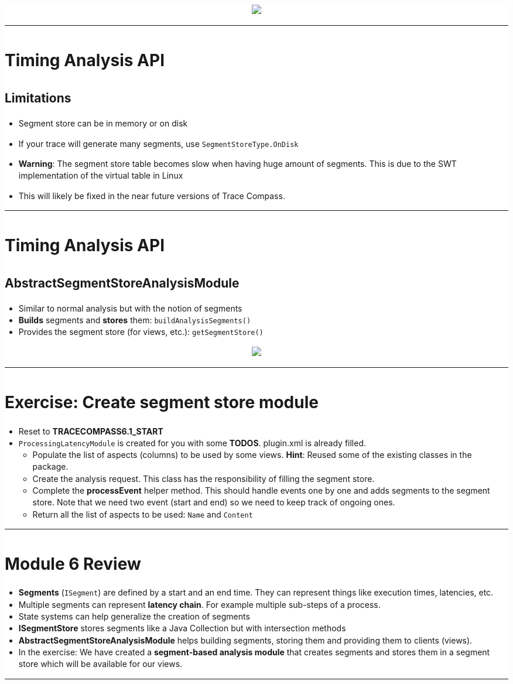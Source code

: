 <center><img src="images/timing_segmentstore.png"/></center>

---
# Timing Analysis API
## Limitations

- Segment store can be in memory or on disk
- If your trace will generate many segments, use `SegmentStoreType.OnDisk`
- **Warning**: The segment store table becomes slow when having huge amount of segments. This is due
to the SWT implementation of the virtual table in Linux

- This will likely be fixed in the near future versions of Trace Compass.

---
# Timing Analysis API
## AbstractSegmentStoreAnalysisModule

- Similar to normal analysis but with the notion of segments
- **Builds** segments and **stores** them: `buildAnalysisSegments()`
- Provides the segment store (for views, etc.): `getSegmentStore()`

<center><img src="images/timing_segmentanalysis.png"/></center>

---
# Exercise: Create segment store module

- Reset to **TRACECOMPASS6.1_START**
- `ProcessingLatencyModule` is created for you with some **TODOS**. plugin.xml is already filled.
	- Populate the list of aspects (columns) to be used by some views. **Hint**: Reused some of the existing classes in the package.
	- Create the analysis request. This class has the responsibility of filling the segment store.
	- Complete the **processEvent** helper method. This should handle events one by one and adds segments to the segment store. Note that we need two event (start and end) so we need to keep track of ongoing ones. 
	- Return all the list of aspects to be used: `Name` and `Content`

---
# Module 6 Review

- **Segments** (`ISegment`) are defined by a start and an end time. They can represent things like execution times, latencies, etc.
- Multiple segments can represent **latency chain**. For example multiple sub-steps of a process.
- State systems can help generalize the creation of segments
- **ISegmentStore** stores segments like a Java Collection but with intersection methods
- **AbstractSegmentStoreAnalysisModule** helps building segments, storing them and providing them to clients (views).
- In the exercise: We have created a **segment-based analysis module** that creates segments and stores them in a segment store which will be available for our views.

---